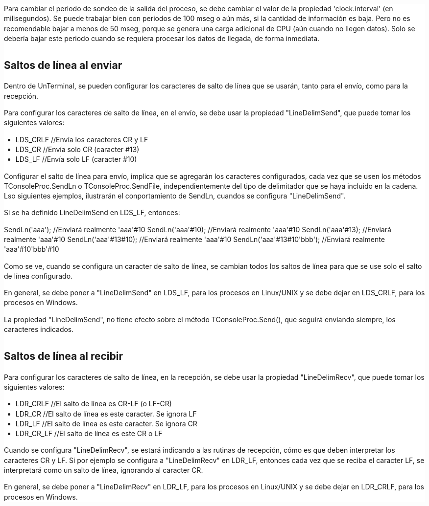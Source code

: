 Para cambiar el periodo de sondeo de la salida del proceso, se debe cambiar el valor de la propiedad 'clock.interval' (en milisegundos). Se puede trabajar bien con periodos de 100 mseg o aún más, si la cantidad de información es baja. Pero no es recomendable bajar a menos de 50 mseg, porque se genera una carga adicional de CPU (aún cuando no llegen datos). Solo se debería bajar este periodo cuando se requiera procesar los datos de llegada, de forma inmediata.

## Saltos de línea al enviar

Dentro de UnTerminal, se pueden configurar los caracteres de salto de línea que se usarán, tanto para el envío, como para la recepción.

Para configurar los caracteres de salto de línea, en el envío, se debe usar la propiedad "LineDelimSend", que puede tomar los siguientes valores: 

* LDS_CRLF   //Envía los caracteres CR y LF
* LDS_CR     //Envía solo CR (caracter #13)
* LDS_LF     //Envía solo LF (caracter #10) 

Configurar el salto de línea para envío, implica que se agregarán los caracteres configurados, cada vez que se usen los métodos TConsoleProc.SendLn o TConsoleProc.SendFile, independientemente del tipo de delimitador que se haya incluido en la cadena. Lso siguientes ejemplos, ilustrarán el conportamiento de SendLn, cuandos se configura "LineDelimSend".

Si se ha definido LineDelimSend en LDS_LF, entonces:

SendLn('aaa');             //Enviará realmente 'aaa'#10
SendLn('aaa'#10);          //Enviará realmente 'aaa'#10
SendLn('aaa'#13);          //Enviará realmente 'aaa'#10
SendLn('aaa'#13#10);       //Enviará realmente 'aaa'#10
SendLn('aaa'#13#10'bbb');  //Enviará realmente 'aaa'#10'bbb'#10

Como se ve, cuando se configura un caracter de salto de línea, se cambian todos los saltos de línea para que se use solo el salto de línea configurado.

En general, se debe poner a "LineDelimSend" en LDS_LF, para los procesos en Linux/UNIX y se debe dejar en LDS_CRLF, para los procesos en Windows.

La propiedad "LineDelimSend", no tiene efecto sobre el método TConsoleProc.Send(), que seguirá enviando siempre, los caracteres indicados.

## Saltos de línea al recibir

Para configurar los caracteres de salto de línea, en la recepción, se debe usar la propiedad "LineDelimRecv", que puede tomar los siguientes valores: 

* LDR_CRLF  //El salto de línea es CR-LF (o LF-CR)
* LDR_CR    //El salto de línea es este caracter. Se ignora LF
* LDR_LF    //El salto de línea es este caracter. Se ignora CR
* LDR_CR_LF //El salto de línea es este CR o LF
   
Cuando se configura "LineDelimRecv", se estará indicando a las rutinas de recepción, cómo es que deben interpretar los caracteres CR y LF. Si por ejemplo se configura a "LineDelimRecv" en LDR_LF, entonces cada vez que se reciba el caracter LF, se interpretará como un salto de línea, ignorando al caracter CR.

En general, se debe poner a "LineDelimRecv" en LDR_LF, para los procesos en Linux/UNIX y se debe dejar en LDR_CRLF, para los procesos en Windows.

